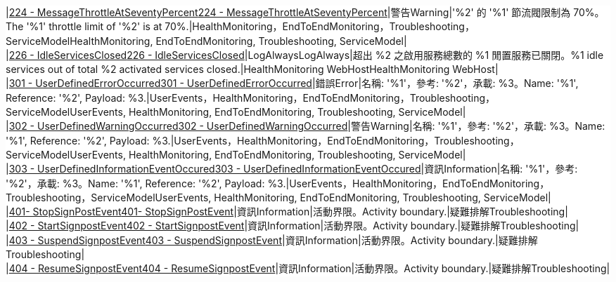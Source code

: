 |[<span data-ttu-id="1062e-227">224 - MessageThrottleAtSeventyPercent</span><span class="sxs-lookup"><span data-stu-id="1062e-227">224 - MessageThrottleAtSeventyPercent</span></span>](224-messagethrottleatseventypercent.md)|<span data-ttu-id="1062e-228">警告</span><span class="sxs-lookup"><span data-stu-id="1062e-228">Warning</span></span>|<span data-ttu-id="1062e-229">'%2' 的 '%1' 節流閥限制為 70%。</span><span class="sxs-lookup"><span data-stu-id="1062e-229">The '%1' throttle limit of '%2' is at 70%.</span></span>|<span data-ttu-id="1062e-230">HealthMonitoring，EndToEndMonitoring，Troubleshooting，ServiceModel</span><span class="sxs-lookup"><span data-stu-id="1062e-230">HealthMonitoring, EndToEndMonitoring, Troubleshooting, ServiceModel</span></span>|  
|[<span data-ttu-id="1062e-231">226 - IdleServicesClosed</span><span class="sxs-lookup"><span data-stu-id="1062e-231">226 - IdleServicesClosed</span></span>](226-idleservicesclosed.md)|<span data-ttu-id="1062e-232">LogAlways</span><span class="sxs-lookup"><span data-stu-id="1062e-232">LogAlways</span></span>|<span data-ttu-id="1062e-233">超出 %2 之啟用服務總數的 %1 閒置服務已關閉。</span><span class="sxs-lookup"><span data-stu-id="1062e-233">%1 idle services out of total %2 activated services closed.</span></span>|<span data-ttu-id="1062e-234">HealthMonitoring WebHost</span><span class="sxs-lookup"><span data-stu-id="1062e-234">HealthMonitoring WebHost</span></span>|  
|[<span data-ttu-id="1062e-235">301 - UserDefinedErrorOccurred</span><span class="sxs-lookup"><span data-stu-id="1062e-235">301 - UserDefinedErrorOccurred</span></span>](301-userdefinederroroccurred.md)|<span data-ttu-id="1062e-236">錯誤</span><span class="sxs-lookup"><span data-stu-id="1062e-236">Error</span></span>|<span data-ttu-id="1062e-237">名稱: '%1'，參考: '%2'，承載: %3。</span><span class="sxs-lookup"><span data-stu-id="1062e-237">Name: '%1', Reference: '%2', Payload:  %3.</span></span>|<span data-ttu-id="1062e-238">UserEvents，HealthMonitoring，EndToEndMonitoring，Troubleshooting，ServiceModel</span><span class="sxs-lookup"><span data-stu-id="1062e-238">UserEvents, HealthMonitoring, EndToEndMonitoring, Troubleshooting, ServiceModel</span></span>|  
|[<span data-ttu-id="1062e-239">302 - UserDefinedWarningOccurred</span><span class="sxs-lookup"><span data-stu-id="1062e-239">302 - UserDefinedWarningOccurred</span></span>](302-userdefinedwarningoccurred.md)|<span data-ttu-id="1062e-240">警告</span><span class="sxs-lookup"><span data-stu-id="1062e-240">Warning</span></span>|<span data-ttu-id="1062e-241">名稱: '%1'，參考: '%2'，承載: %3。</span><span class="sxs-lookup"><span data-stu-id="1062e-241">Name: '%1', Reference: '%2', Payload: %3.</span></span>|<span data-ttu-id="1062e-242">UserEvents，HealthMonitoring，EndToEndMonitoring，Troubleshooting，ServiceModel</span><span class="sxs-lookup"><span data-stu-id="1062e-242">UserEvents, HealthMonitoring, EndToEndMonitoring, Troubleshooting, ServiceModel</span></span>|  
|[<span data-ttu-id="1062e-243">303 - UserDefinedInformationEventOccured</span><span class="sxs-lookup"><span data-stu-id="1062e-243">303 - UserDefinedInformationEventOccured</span></span>](303-userdefinedinformationeventoccured.md)|<span data-ttu-id="1062e-244">資訊</span><span class="sxs-lookup"><span data-stu-id="1062e-244">Information</span></span>|<span data-ttu-id="1062e-245">名稱: '%1'，參考: '%2'，承載: %3。</span><span class="sxs-lookup"><span data-stu-id="1062e-245">Name: '%1', Reference: '%2', Payload: %3.</span></span>|<span data-ttu-id="1062e-246">UserEvents，HealthMonitoring，EndToEndMonitoring，Troubleshooting，ServiceModel</span><span class="sxs-lookup"><span data-stu-id="1062e-246">UserEvents, HealthMonitoring, EndToEndMonitoring, Troubleshooting, ServiceModel</span></span>|  
|[<span data-ttu-id="1062e-247">401- StopSignPostEvent</span><span class="sxs-lookup"><span data-stu-id="1062e-247">401- StopSignPostEvent</span></span>](401-stopsignpostevent.md)|<span data-ttu-id="1062e-248">資訊</span><span class="sxs-lookup"><span data-stu-id="1062e-248">Information</span></span>|<span data-ttu-id="1062e-249">活動界限。</span><span class="sxs-lookup"><span data-stu-id="1062e-249">Activity boundary.</span></span>|<span data-ttu-id="1062e-250">疑難排解</span><span class="sxs-lookup"><span data-stu-id="1062e-250">Troubleshooting</span></span>|  
|[<span data-ttu-id="1062e-251">402 - StartSignpostEvent</span><span class="sxs-lookup"><span data-stu-id="1062e-251">402 - StartSignpostEvent</span></span>](402-startsignpostevent.md)|<span data-ttu-id="1062e-252">資訊</span><span class="sxs-lookup"><span data-stu-id="1062e-252">Information</span></span>|<span data-ttu-id="1062e-253">活動界限。</span><span class="sxs-lookup"><span data-stu-id="1062e-253">Activity boundary.</span></span>|<span data-ttu-id="1062e-254">疑難排解</span><span class="sxs-lookup"><span data-stu-id="1062e-254">Troubleshooting</span></span>|  
|[<span data-ttu-id="1062e-255">403 - SuspendSignpostEvent</span><span class="sxs-lookup"><span data-stu-id="1062e-255">403 - SuspendSignpostEvent</span></span>](403-suspendsignpostevent.md)|<span data-ttu-id="1062e-256">資訊</span><span class="sxs-lookup"><span data-stu-id="1062e-256">Information</span></span>|<span data-ttu-id="1062e-257">活動界限。</span><span class="sxs-lookup"><span data-stu-id="1062e-257">Activity boundary.</span></span>|<span data-ttu-id="1062e-258">疑難排解</span><span class="sxs-lookup"><span data-stu-id="1062e-258">Troubleshooting</span></span>|  
|[<span data-ttu-id="1062e-259">404 - ResumeSignpostEvent</span><span class="sxs-lookup"><span data-stu-id="1062e-259">404 - ResumeSignpostEvent</span></span>](404-resumesignpostevent.md)|<span data-ttu-id="1062e-260">資訊</span><span class="sxs-lookup"><span data-stu-id="1062e-260">Information</span></span>|<span data-ttu-id="1062e-261">活動界限。</span><span class="sxs-lookup"><span data-stu-id="1062e-261">Activity boundary.</span></span>|<span data-ttu-id="1062e-262">疑難排解</span><span class="sxs-lookup"><span data-stu-id="1062e-262">Troubleshooting</span></span>|  